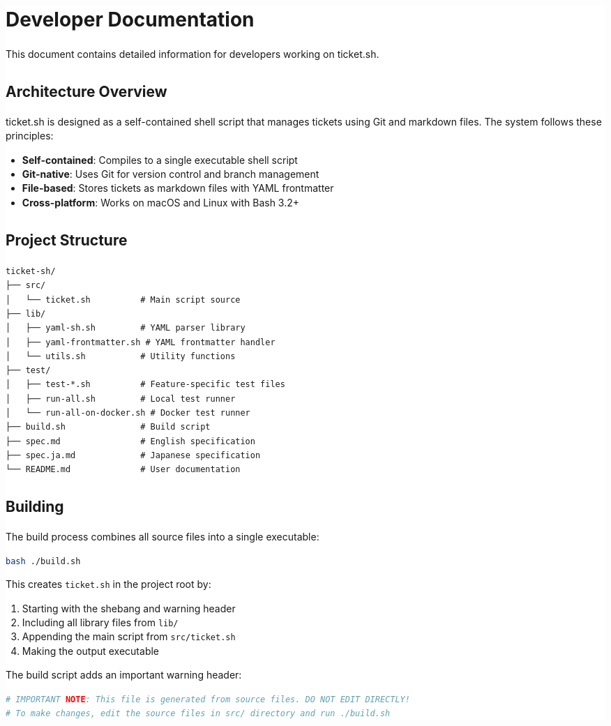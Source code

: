 # Developer Documentation

This document contains detailed information for developers working on ticket.sh.

## Architecture Overview

ticket.sh is designed as a self-contained shell script that manages tickets using Git and markdown files. The system follows these principles:

- **Self-contained**: Compiles to a single executable shell script
- **Git-native**: Uses Git for version control and branch management
- **File-based**: Stores tickets as markdown files with YAML frontmatter
- **Cross-platform**: Works on macOS and Linux with Bash 3.2+

## Project Structure

```
ticket-sh/
├── src/
│   └── ticket.sh          # Main script source
├── lib/
│   ├── yaml-sh.sh         # YAML parser library
│   ├── yaml-frontmatter.sh # YAML frontmatter handler
│   └── utils.sh           # Utility functions
├── test/
│   ├── test-*.sh          # Feature-specific test files
│   ├── run-all.sh         # Local test runner
│   └── run-all-on-docker.sh # Docker test runner
├── build.sh               # Build script
├── spec.md                # English specification
├── spec.ja.md             # Japanese specification
└── README.md              # User documentation
```

## Building

The build process combines all source files into a single executable:

```bash
bash ./build.sh
```

This creates `ticket.sh` in the project root by:
1. Starting with the shebang and warning header
2. Including all library files from `lib/`
3. Appending the main script from `src/ticket.sh`
4. Making the output executable

The build script adds an important warning header:
```bash
# IMPORTANT NOTE: This file is generated from source files. DO NOT EDIT DIRECTLY!
# To make changes, edit the source files in src/ directory and run ./build.sh
```

